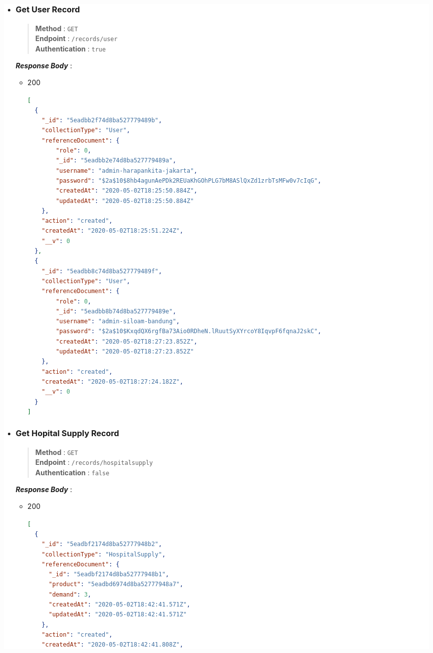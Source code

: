 * ### Get User Record

  > **Method** : `GET`  
  > **Endpoint** : `/records/user`  
  > **Authentication** : `true`

  **_Response Body_** :
  * 200

    ```json
    [
      {
        "_id": "5eadbb2f74d8ba527779489b",
        "collectionType": "User",
        "referenceDocument": {
            "role": 0,
            "_id": "5eadbb2e74d8ba527779489a",
            "username": "admin-harapankita-jakarta",
            "password": "$2a$10$8hb4agunAePDk2REUaKhGOhPLG7bM8ASlQxZd1zrbTsMFw0v7cIqG",
            "createdAt": "2020-05-02T18:25:50.884Z",
            "updatedAt": "2020-05-02T18:25:50.884Z"
        },
        "action": "created",
        "createdAt": "2020-05-02T18:25:51.224Z",
        "__v": 0
      },
      {
        "_id": "5eadbb8c74d8ba527779489f",
        "collectionType": "User",
        "referenceDocument": {
            "role": 0,
            "_id": "5eadbb8b74d8ba527779489e",
            "username": "admin-siloam-bandung",
            "password": "$2a$10$KxqdQX6rgfBa73Aio0RDheN.lRuutSyXYrcoY8IqvpF6fqnaJ2skC",
            "createdAt": "2020-05-02T18:27:23.852Z",
            "updatedAt": "2020-05-02T18:27:23.852Z"
        },
        "action": "created",
        "createdAt": "2020-05-02T18:27:24.182Z",
        "__v": 0
      }
    ]
    ```

* ### Get Hopital Supply Record

  > **Method** : `GET`  
  > **Endpoint** : `/records/hospitalsupply`  
  > **Authentication** : `false`

  **_Response Body_** :
  * 200

    ```json
    [
      {
        "_id": "5eadbf2174d8ba52777948b2",
        "collectionType": "HospitalSupply",
        "referenceDocument": {
          "_id": "5eadbf2174d8ba52777948b1",
          "product": "5eadbd6974d8ba52777948a7",
          "demand": 3,
          "createdAt": "2020-05-02T18:42:41.571Z",
          "updatedAt": "2020-05-02T18:42:41.571Z"
        },
        "action": "created",
        "createdAt": "2020-05-02T18:42:41.808Z",